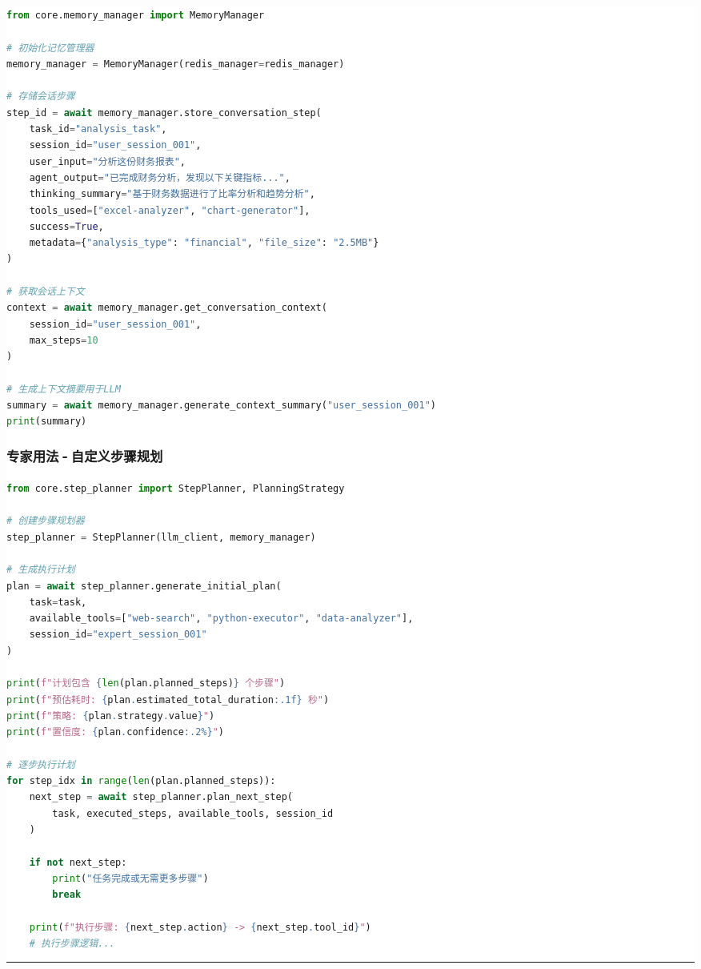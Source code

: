 ```python
from core.memory_manager import MemoryManager

# 初始化记忆管理器
memory_manager = MemoryManager(redis_manager=redis_manager)

# 存储会话步骤
step_id = await memory_manager.store_conversation_step(
    task_id="analysis_task",
    session_id="user_session_001",
    user_input="分析这份财务报表",
    agent_output="已完成财务分析，发现以下关键指标...",
    thinking_summary="基于财务数据进行了比率分析和趋势分析",
    tools_used=["excel-analyzer", "chart-generator"],
    success=True,
    metadata={"analysis_type": "financial", "file_size": "2.5MB"}
)

# 获取会话上下文
context = await memory_manager.get_conversation_context(
    session_id="user_session_001",
    max_steps=10
)

# 生成上下文摘要用于LLM
summary = await memory_manager.generate_context_summary("user_session_001")
print(summary)
```

### 专家用法 - 自定义步骤规划

```python
from core.step_planner import StepPlanner, PlanningStrategy

# 创建步骤规划器
step_planner = StepPlanner(llm_client, memory_manager)

# 生成执行计划
plan = await step_planner.generate_initial_plan(
    task=task,
    available_tools=["web-search", "python-executor", "data-analyzer"],
    session_id="expert_session_001"
)

print(f"计划包含 {len(plan.planned_steps)} 个步骤")
print(f"预估耗时: {plan.estimated_total_duration:.1f} 秒")
print(f"策略: {plan.strategy.value}")
print(f"置信度: {plan.confidence:.2%}")

# 逐步执行计划
for step_idx in range(len(plan.planned_steps)):
    next_step = await step_planner.plan_next_step(
        task, executed_steps, available_tools, session_id
    )
    
    if not next_step:
        print("任务完成或无需更多步骤")
        break
    
    print(f"执行步骤: {next_step.action} -> {next_step.tool_id}")
    # 执行步骤逻辑...
```

---